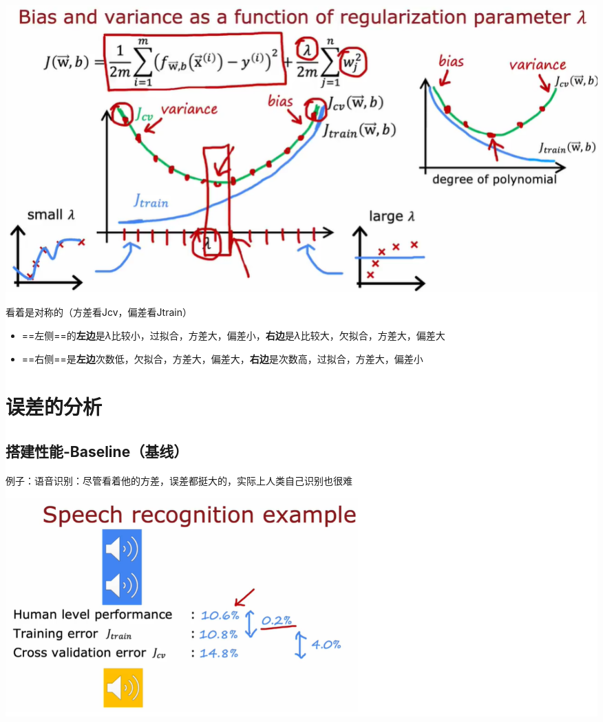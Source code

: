 ![image-20221127161847576](./assets/image-20221127161847576.png)

看着是对称的（方差看Jcv，偏差看Jtrain）

- ==左侧==的**左边**是$\lambda$比较小，过拟合，方差大，偏差小，**右边**是$\lambda$比较大，欠拟合，方差大，偏差大

- ==右侧==是**左边**次数低，欠拟合，方差大，偏差大，**右边**是次数高，过拟合，方差大，偏差小

# 误差的分析

## 搭建性能-Baseline（基线）

例子：语音识别：尽管看着他的方差，误差都挺大的，实际上人类自己识别也很难

<img src="./assets/image-20221127164044984.png" alt="image-20221127164044984" style="zoom:67%;" />
